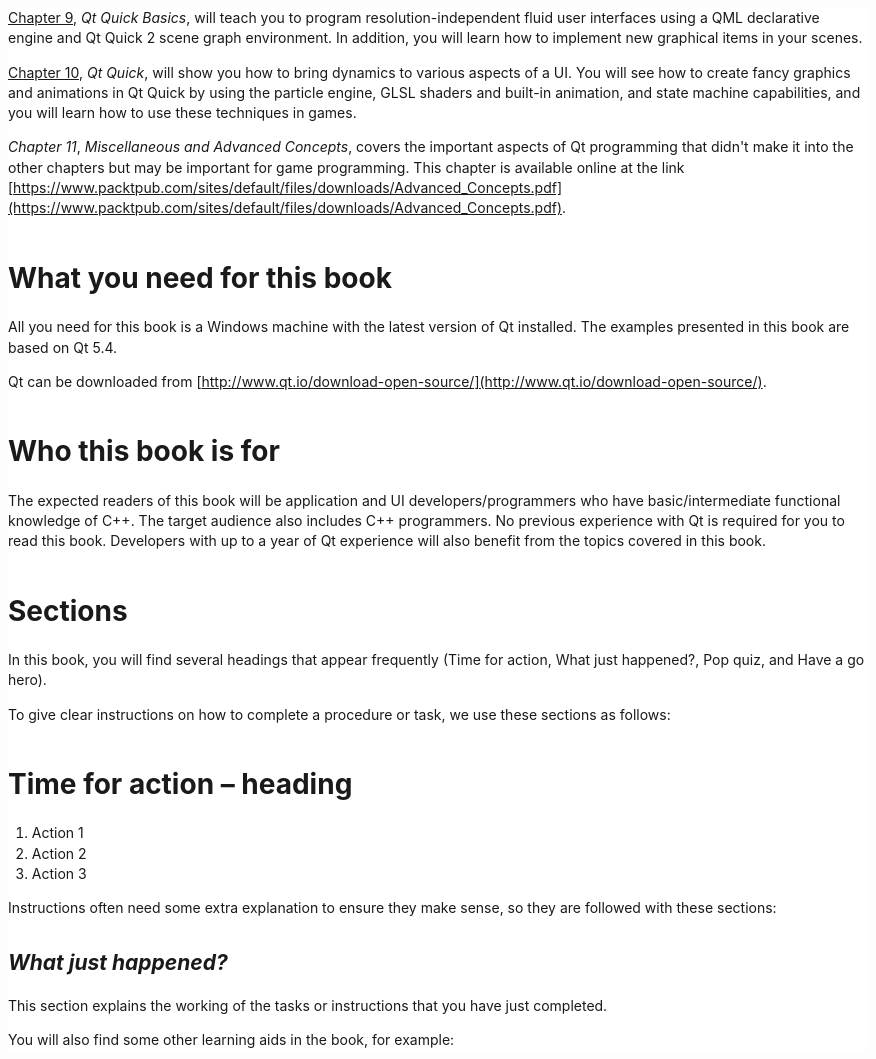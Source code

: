 [Chapter 9](ch09.html "Chapter 9. Qt Quick Basics"), *Qt Quick Basics*, will teach you to program resolution-independent fluid user interfaces using a QML declarative engine and Qt Quick 2 scene graph environment. In addition, you will learn how to implement new graphical items in your scenes.

[Chapter 10](ch10.html "Chapter 10. Qt Quick"), *Qt Quick*, will show you how to bring dynamics to various aspects of a UI. You will see how to create fancy graphics and animations in Qt Quick by using the particle engine, GLSL shaders and built-in animation, and state machine capabilities, and you will learn how to use these techniques in games.

*Chapter 11*, *Miscellaneous and Advanced Concepts*, covers the important aspects of Qt programming that didn't make it into the other chapters but may be important for game programming. This chapter is available online at the link [https://www.packtpub.com/sites/default/files/downloads/Advanced_Concepts.pdf](https://www.packtpub.com/sites/default/files/downloads/Advanced_Concepts.pdf).

# What you need for this book

All you need for this book is a Windows machine with the latest version of Qt installed. The examples presented in this book are based on Qt 5.4.

Qt can be downloaded from [http://www.qt.io/download-open-source/](http://www.qt.io/download-open-source/).

# Who this book is for

The expected readers of this book will be application and UI developers/programmers who have basic/intermediate functional knowledge of C++. The target audience also includes C++ programmers. No previous experience with Qt is required for you to read this book. Developers with up to a year of Qt experience will also benefit from the topics covered in this book.

# Sections

In this book, you will find several headings that appear frequently (Time for action, What just happened?, Pop quiz, and Have a go hero).

To give clear instructions on how to complete a procedure or task, we use these sections as follows:

# Time for action – heading

1.  Action 1
2.  Action 2
3.  Action 3

Instructions often need some extra explanation to ensure they make sense, so they are followed with these sections:

## *What just happened?*

This section explains the working of the tasks or instructions that you have just completed.

You will also find some other learning aids in the book, for example:
